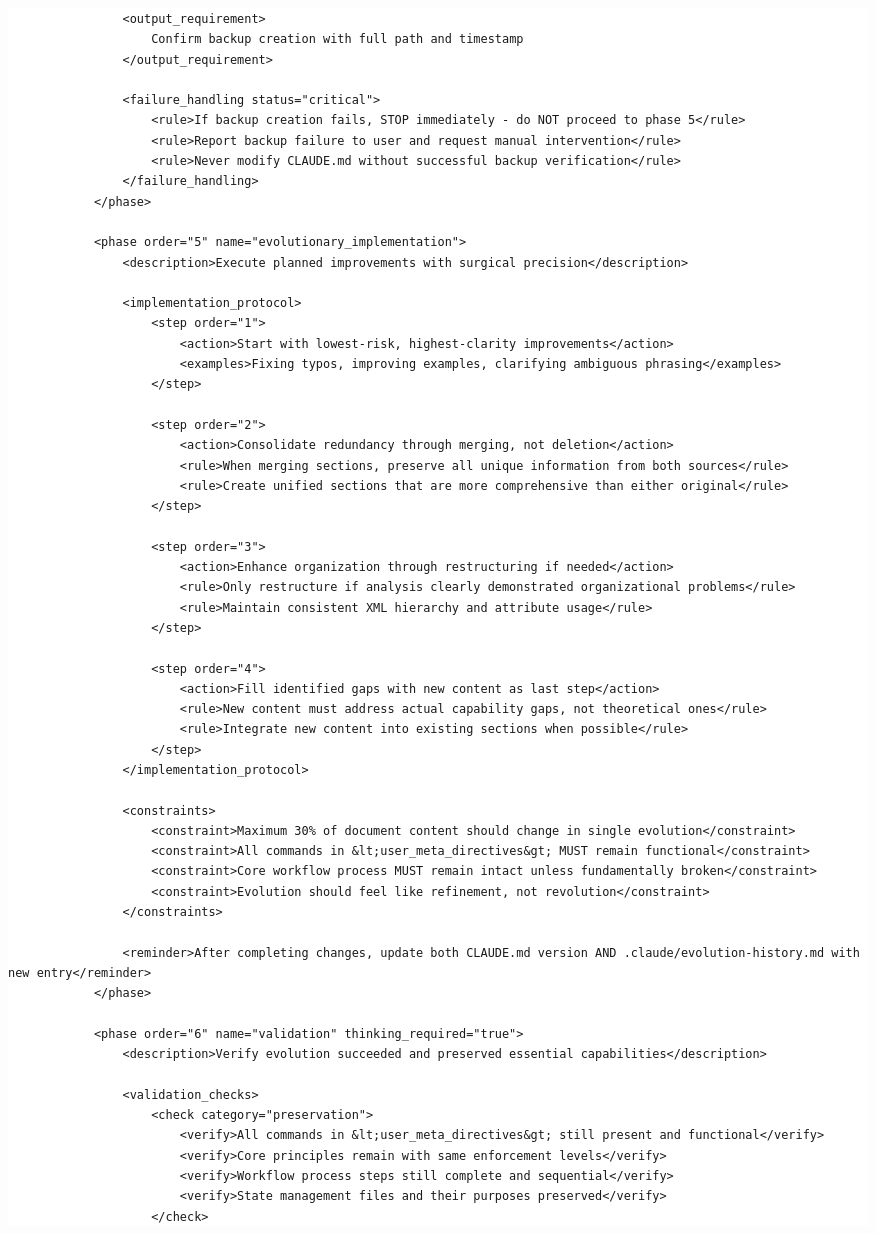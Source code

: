                     <output_requirement>
                        Confirm backup creation with full path and timestamp
                    </output_requirement>

                    <failure_handling status="critical">
                        <rule>If backup creation fails, STOP immediately - do NOT proceed to phase 5</rule>
                        <rule>Report backup failure to user and request manual intervention</rule>
                        <rule>Never modify CLAUDE.md without successful backup verification</rule>
                    </failure_handling>
                </phase>

                <phase order="5" name="evolutionary_implementation">
                    <description>Execute planned improvements with surgical precision</description>

                    <implementation_protocol>
                        <step order="1">
                            <action>Start with lowest-risk, highest-clarity improvements</action>
                            <examples>Fixing typos, improving examples, clarifying ambiguous phrasing</examples>
                        </step>

                        <step order="2">
                            <action>Consolidate redundancy through merging, not deletion</action>
                            <rule>When merging sections, preserve all unique information from both sources</rule>
                            <rule>Create unified sections that are more comprehensive than either original</rule>
                        </step>

                        <step order="3">
                            <action>Enhance organization through restructuring if needed</action>
                            <rule>Only restructure if analysis clearly demonstrated organizational problems</rule>
                            <rule>Maintain consistent XML hierarchy and attribute usage</rule>
                        </step>

                        <step order="4">
                            <action>Fill identified gaps with new content as last step</action>
                            <rule>New content must address actual capability gaps, not theoretical ones</rule>
                            <rule>Integrate new content into existing sections when possible</rule>
                        </step>
                    </implementation_protocol>

                    <constraints>
                        <constraint>Maximum 30% of document content should change in single evolution</constraint>
                        <constraint>All commands in &lt;user_meta_directives&gt; MUST remain functional</constraint>
                        <constraint>Core workflow process MUST remain intact unless fundamentally broken</constraint>
                        <constraint>Evolution should feel like refinement, not revolution</constraint>
                    </constraints>

                    <reminder>After completing changes, update both CLAUDE.md version AND .claude/evolution-history.md with new entry</reminder>
                </phase>

                <phase order="6" name="validation" thinking_required="true">
                    <description>Verify evolution succeeded and preserved essential capabilities</description>

                    <validation_checks>
                        <check category="preservation">
                            <verify>All commands in &lt;user_meta_directives&gt; still present and functional</verify>
                            <verify>Core principles remain with same enforcement levels</verify>
                            <verify>Workflow process steps still complete and sequential</verify>
                            <verify>State management files and their purposes preserved</verify>
                        </check>
